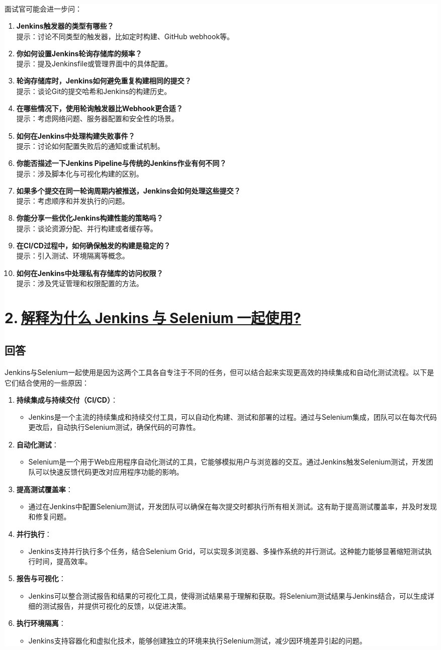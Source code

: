 面试官可能会进一步问：

1. **Jenkins触发器的类型有哪些？**  
   提示：讨论不同类型的触发器，比如定时构建、GitHub webhook等。

2. **你如何设置Jenkins轮询存储库的频率？**  
   提示：提及Jenkinsfile或管理界面中的具体配置。

3. **轮询存储库时，Jenkins如何避免重复构建相同的提交？**  
   提示：谈论Git的提交哈希和Jenkins的构建历史。

4. **在哪些情况下，使用轮询触发器比Webhook更合适？**  
   提示：考虑网络问题、服务器配置和安全性的场景。

5. **如何在Jenkins中处理构建失败事件？**  
   提示：讨论如何配置失败后的通知或重试机制。

6. **你能否描述一下Jenkins Pipeline与传统的Jenkins作业有何不同？**  
   提示：涉及脚本化与可视化构建的区别。

7. **如果多个提交在同一轮询周期内被推送，Jenkins会如何处理这些提交？**  
   提示：考虑顺序和并发执行的问题。

8. **你能分享一些优化Jenkins构建性能的策略吗？**  
   提示：谈论资源分配、并行构建或者缓存等。

9. **在CI/CD过程中，如何确保触发的构建是稳定的？**  
   提示：引入测试、环境隔离等概念。

10. **如何在Jenkins中处理私有存储库的访问权限？**  
    提示：涉及凭证管理和权限配置的方法。

# 2. [解释为什么 Jenkins 与 Selenium 一起使用?](https://www.bagujing.com/problem-exercise/52?pid=2802)

## 回答

Jenkins与Selenium一起使用是因为这两个工具各自专注于不同的任务，但可以结合起来实现更高效的持续集成和自动化测试流程。以下是它们结合使用的一些原因：

1. **持续集成与持续交付（CI/CD）**：
   - Jenkins是一个主流的持续集成和持续交付工具，可以自动化构建、测试和部署的过程。通过与Selenium集成，团队可以在每次代码更改后，自动执行Selenium测试，确保代码的可靠性。

2. **自动化测试**：
   - Selenium是一个用于Web应用程序自动化测试的工具，它能够模拟用户与浏览器的交互。通过Jenkins触发Selenium测试，开发团队可以快速反馈代码更改对应用程序功能的影响。

3. **提高测试覆盖率**：
   - 通过在Jenkins中配置Selenium测试，开发团队可以确保在每次提交时都执行所有相关测试。这有助于提高测试覆盖率，并及时发现和修复问题。

4. **并行执行**：
   - Jenkins支持并行执行多个任务，结合Selenium Grid，可以实现多浏览器、多操作系统的并行测试。这种能力能够显著缩短测试执行时间，提高效率。

5. **报告与可视化**：
   - Jenkins可以整合测试报告和结果的可视化工具，使得测试结果易于理解和获取。将Selenium测试结果与Jenkins结合，可以生成详细的测试报告，并提供可视化的反馈，以促进决策。

6. **执行环境隔离**：
   - Jenkins支持容器化和虚拟化技术，能够创建独立的环境来执行Selenium测试，减少因环境差异引起的问题。
